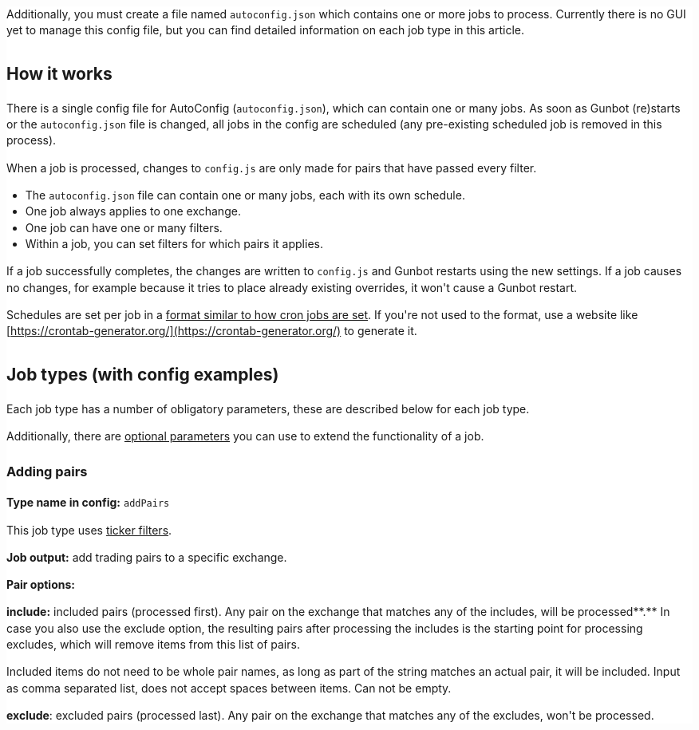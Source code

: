 Additionally, you must create a file named `autoconfig.json` which contains one or more jobs to process. Currently there is no GUI yet to manage this config file, but you can find detailed information on each job type in this article.

## How it works

There is a single config file for AutoConfig \(`autoconfig.json`\), which can contain one or many jobs. As soon as Gunbot \(re\)starts or the `autoconfig.json` file is changed, all jobs in the config are scheduled \(any pre-existing scheduled job is removed in this process\).

When a job is processed, changes to `config.js` are only made for pairs that have passed every filter.

* The `autoconfig.json` file can contain one or many jobs, each with its own schedule.
* One job always applies to one exchange.
* One job can have one or many filters.
* Within a job, you can set filters for which pairs it applies.

If a job successfully completes, the changes are written to `config.js` and Gunbot restarts using the new settings. If a job causes no changes, for example because it tries to place already existing overrides, it won't cause a Gunbot restart.

Schedules are set per job in a [format similar to how cron jobs are set](https://www.npmjs.com/package/node-schedule#cron-style-scheduling). If you're not used to the format, use a website like [https://crontab-generator.org/](https://crontab-generator.org/) to generate it.

## Job types \(with config examples\)

Each job type has a number of obligatory parameters, these are described below for each job type.

Additionally, there are [optional parameters](autoconfig.md#optional-parameters) you can use to extend the functionality of a job.



### Adding pairs

**Type name in config:** `addPairs`

This job type uses [ticker filters](autoconfig.md#ticker-filters).

**Job output:** add trading pairs to a specific exchange.



**Pair options:**

**include:** included pairs \(processed first\). Any pair on the exchange that matches any of the includes, will be processed**.** In case you also use the exclude option, the resulting pairs after processing the includes is the starting point for processing excludes, which will remove items from this list of pairs.

Included items do not need to be whole pair names, as long as part of the string matches an actual pair, it will be included. Input as comma separated list, does not accept spaces between items. Can not be empty.

**exclude**: excluded pairs \(processed last\). Any pair on the exchange that matches any of the excludes, won't be processed. 

